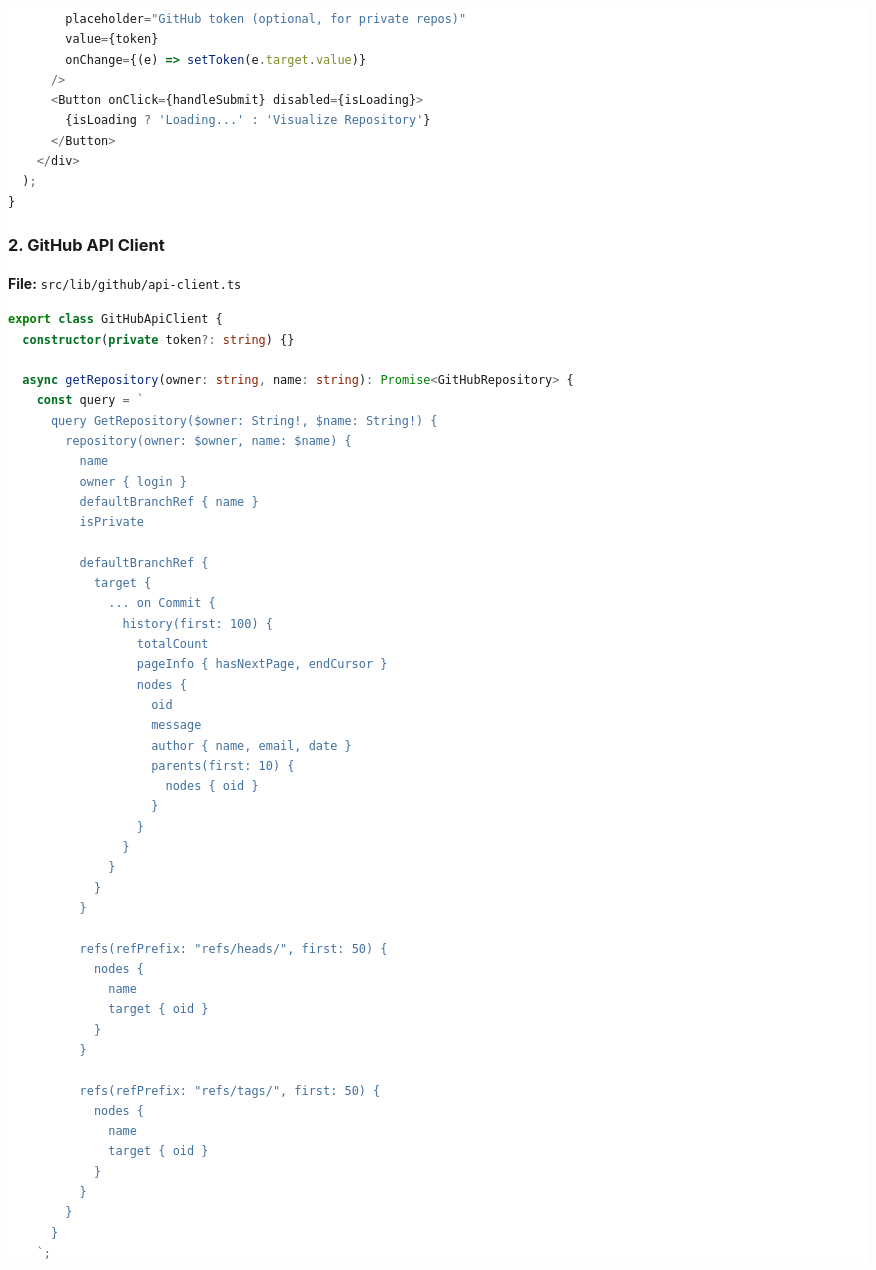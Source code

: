 ```typescript
        placeholder="GitHub token (optional, for private repos)"
        value={token}
        onChange={(e) => setToken(e.target.value)}
      />
      <Button onClick={handleSubmit} disabled={isLoading}>
        {isLoading ? 'Loading...' : 'Visualize Repository'}
      </Button>
    </div>
  );
}
```

### **2. GitHub API Client**

**File:** `src/lib/github/api-client.ts`

```typescript
export class GitHubApiClient {
  constructor(private token?: string) {}

  async getRepository(owner: string, name: string): Promise<GitHubRepository> {
    const query = `
      query GetRepository($owner: String!, $name: String!) {
        repository(owner: $owner, name: $name) {
          name
          owner { login }
          defaultBranchRef { name }
          isPrivate
          
          defaultBranchRef {
            target {
              ... on Commit {
                history(first: 100) {
                  totalCount
                  pageInfo { hasNextPage, endCursor }
                  nodes {
                    oid
                    message
                    author { name, email, date }
                    parents(first: 10) {
                      nodes { oid }
                    }
                  }
                }
              }
            }
          }
          
          refs(refPrefix: "refs/heads/", first: 50) {
            nodes {
              name
              target { oid }
            }
          }
          
          refs(refPrefix: "refs/tags/", first: 50) {
            nodes {
              name
              target { oid }
            }
          }
        }
      }
    `;
```